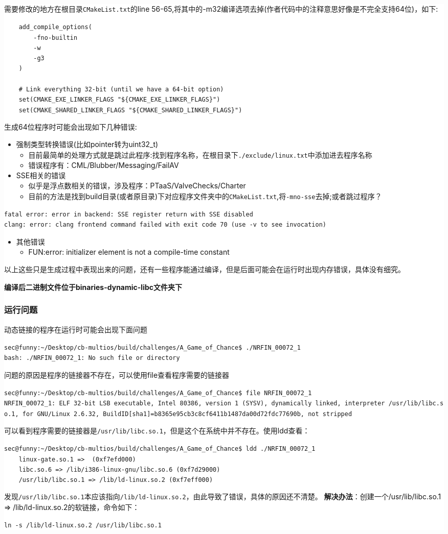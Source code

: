 需要修改的地方在根目录`CMakeList.txt`的line 56-65,将其中的-m32编译选项去掉(作者代码中的注释意思好像是不完全支持64位)，如下:

```
    add_compile_options(
        -fno-builtin
        -w
        -g3
    )

    # Link everything 32-bit (until we have a 64-bit option)
    set(CMAKE_EXE_LINKER_FLAGS "${CMAKE_EXE_LINKER_FLAGS}")
    set(CMAKE_SHARED_LINKER_FLAGS "${CMAKE_SHARED_LINKER_FLAGS}")
```

生成64位程序时可能会出现如下几种错误:

- 强制类型转换错误(比如pointer转为uint32_t)
  - 目前最简单的处理方式就是跳过此程序:找到程序名称，在根目录下`./exclude/linux.txt`中添加进去程序名称
  - 错误程序有：CML/Blubber/Messaging/FailAV
- SSE相关的错误
  - 似乎是浮点数相关的错误，涉及程序：PTaaS/ValveChecks/Charter
  - 目前的方法是找到build目录(或者原目录)下对应程序文件夹中的`CMakeList.txt`,将`-mno-sse`去掉;或者跳过程序？
```
fatal error: error in backend: SSE register return with SSE disabled
clang: error: clang frontend command failed with exit code 70 (use -v to see invocation)
```
- 其他错误
  - FUN:error: initializer element is not a compile-time constant

以上这些只是生成过程中表现出来的问题，还有一些程序能通过编译，但是后面可能会在运行时出现内存错误，具体没有细究。



**编译后二进制文件位于binaries-dynamic-libc文件夹下**

### 运行问题

动态链接的程序在运行时可能会出现下面问题
```
sec@funny:~/Desktop/cb-multios/build/challenges/A_Game_of_Chance$ ./NRFIN_00072_1
bash: ./NRFIN_00072_1: No such file or directory
```
问题的原因是程序的链接器不存在，可以使用file查看程序需要的链接器
```
sec@funny:~/Desktop/cb-multios/build/challenges/A_Game_of_Chance$ file NRFIN_00072_1
NRFIN_00072_1: ELF 32-bit LSB executable, Intel 80386, version 1 (SYSV), dynamically linked, interpreter /usr/lib/libc.so.1, for GNU/Linux 2.6.32, BuildID[sha1]=b8365e95cb3c8cf6411b1487da00d72fdc77690b, not stripped
```
可以看到程序需要的链接器是`/usr/lib/libc.so.1`，但是这个在系统中并不存在。使用ldd查看：
```
sec@funny:~/Desktop/cb-multios/build/challenges/A_Game_of_Chance$ ldd ./NRFIN_00072_1
	linux-gate.so.1 =>  (0xf7efd000)
	libc.so.6 => /lib/i386-linux-gnu/libc.so.6 (0xf7d29000)
	/usr/lib/libc.so.1 => /lib/ld-linux.so.2 (0xf7eff000)
```
发现`/usr/lib/libc.so.1`本应该指向`/lib/ld-linux.so.2`，由此导致了错误，具体的原因还不清楚。
**解决办法**：创建一个/usr/lib/libc.so.1 => /lib/ld-linux.so.2的软链接，命令如下：

```
ln -s /lib/ld-linux.so.2 /usr/lib/libc.so.1
```
